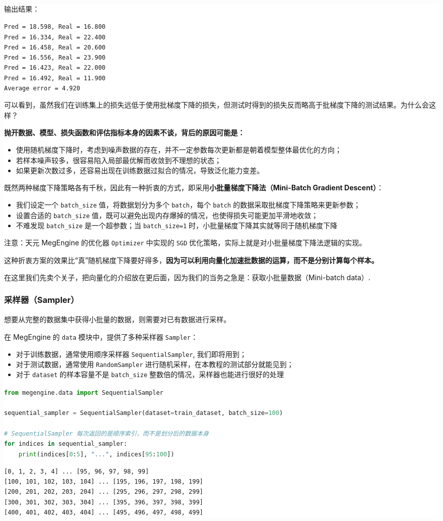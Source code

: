 输出结果：

```
Pred = 18.598, Real = 16.800
Pred = 16.334, Real = 22.400
Pred = 16.458, Real = 20.600
Pred = 16.556, Real = 23.900
Pred = 16.423, Real = 22.000
Pred = 16.492, Real = 11.900
Average error = 4.920
```

可以看到，虽然我们在训练集上的损失远低于使用批梯度下降的损失，但测试时得到的损失反而略高于批梯度下降的测试结果。为什么会这样？

**抛开数据、模型、损失函数和评估指标本身的因素不谈，背后的原因可能是：**

- 使用随机梯度下降时，考虑到噪声数据的存在，并不一定参数每次更新都是朝着模型整体最优化的方向；
- 若样本噪声较多，很容易陷入局部最优解而收敛到不理想的状态；
- 如果更新次数过多，还容易出现在训练数据过拟合的情况，导致泛化能力变差。

既然两种梯度下降策略各有千秋，因此有一种折衷的方式，即采用**小批量梯度下降法（Mini-Batch Gradient Descent）**：

- 我们设定一个 `batch_size` 值，将数据划分为多个 `batch`，每个 `batch` 的数据采取批梯度下降策略来更新参数；
- 设置合适的 `batch_size` 值，既可以避免出现内存爆掉的情况，也使得损失可能更加平滑地收敛；
- 不难发现 `batch_size` 是一个超参数；当 `batch_size=1` 时，小批量梯度下降其实就等同于随机梯度下降

注意：天元 MegEngine 的优化器 `Optimizer` 中实现的 `SGD` 优化策略，实际上就是对小批量梯度下降法逻辑的实现。

这种折衷方案的效果比“真”随机梯度下降要好得多，**因为可以利用向量化加速批数据的运算，而不是分别计算每个样本。**

在这里我们先卖个关子，把向量化的介绍放在更后面，因为我们的当务之急是：获取小批量数据（Mini-batch data）.

### 采样器（Sampler）

想要从完整的数据集中获得小批量的数据，则需要对已有数据进行采样。

在 MegEngine 的 `data` 模块中，提供了多种采样器 `Sampler`：

- 对于训练数据，通常使用顺序采样器 `SequentialSampler`, 我们即将用到；
- 对于测试数据，通常使用 `RandomSampler` 进行随机采样，在本教程的测试部分就能见到；
- 对于 `dataset` 的样本容量不是 `batch_size` 整数倍的情况，采样器也能进行很好的处理

```python
from megengine.data import SequentialSampler

sequential_sampler = SequentialSampler(dataset=train_dataset, batch_size=100)

# SequentialSampler 每次返回的是顺序索引，而不是划分后的数据本身
for indices in sequential_sampler:
    print(indices[0:5], "...", indices[95:100])
```

```
[0, 1, 2, 3, 4] ... [95, 96, 97, 98, 99]
[100, 101, 102, 103, 104] ... [195, 196, 197, 198, 199]
[200, 201, 202, 203, 204] ... [295, 296, 297, 298, 299]
[300, 301, 302, 303, 304] ... [395, 396, 397, 398, 399]
[400, 401, 402, 403, 404] ... [495, 496, 497, 498, 499]
```
